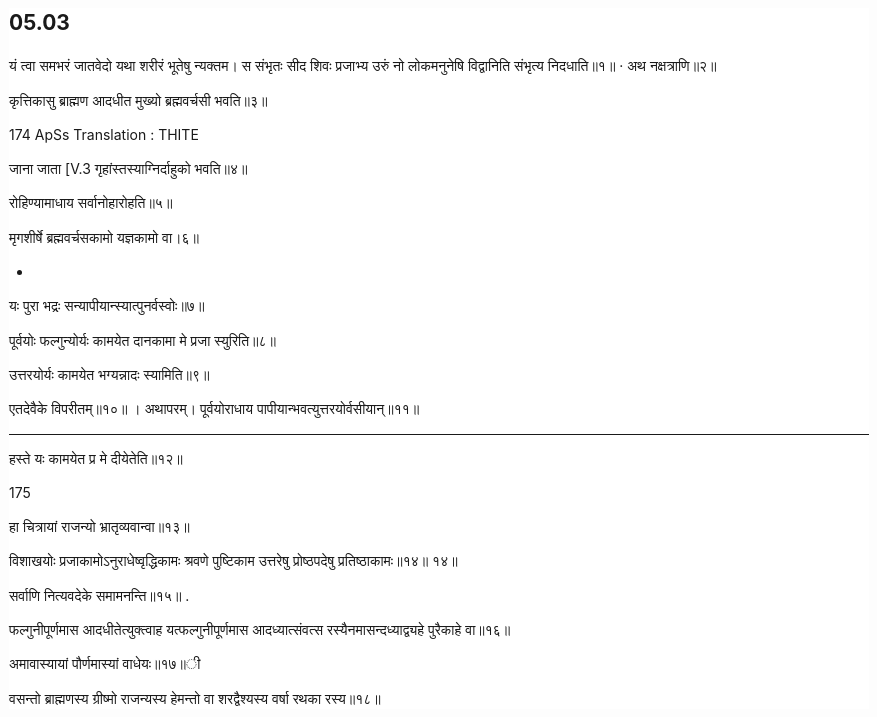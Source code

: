 ## 05.03


यं त्वा समभरं जातवेदो यथा शरीरं भूतेषु न्यक्तम। स संभृतः सीद शिवः प्रजाभ्य उरुं नो लोकमनुनेषि विद्वानिति संभृत्य निदधाति॥१॥
·
अथ नक्षत्राणि॥२॥



कृत्तिकासु ब्राह्मण आदधीत मुख्यो ब्रह्मवर्चसी भवति॥३॥

174
ApSs Translation : THITE


जाना जाता [V.3 गृहांस्तस्याग्निर्दाहुको भवति॥४॥


रोहिण्यामाधाय सर्वानोहारोहति॥५॥



मृगशीर्षे ब्रह्मवर्चसकामो यज्ञकामो वा।६॥

-

यः पुरा भद्रः सन्यापीयान्स्यात्पुनर्वस्वोः॥७॥



पूर्वयोः फल्गुन्योर्यः कामयेत दानकामा मे प्रजा स्युरिति॥८॥


उत्तरयोर्यः कामयेत भग्यन्नादः स्यामिति॥९॥



एतदेवैके विपरीतम्॥१०॥
।
अथापरम्। पूर्वयोराधाय पापीयान्भवत्युत्तरयोर्वसीयान्॥११॥
____
हस्ते यः कामयेत प्र मे दीयेतेति॥१२॥

175


हा चित्रायां राजन्यो भ्रातृव्यवान्वा॥१३॥



विशाखयोः प्रजाकामोऽनुराधेष्वृद्धिकामः श्रवणे पुष्टिकाम उत्तरेषु प्रोष्ठपदेषु प्रतिष्ठाकामः॥१४॥
१४॥



सर्वाणि नित्यवदेके समामनन्ति॥१५॥ .


फल्गुनीपूर्णमास आदधीतेत्युक्त्वाह यत्फल्गुनीपूर्णमास आदध्यात्संवत्स रस्यैनमासन्दध्याद्व्यहे पुरैकाहे वा॥१६॥


अमावास्यायां पौर्णमास्यां वाधेयः॥१७॥ी


वसन्तो ब्राह्मणस्य ग्रीष्मो राजन्यस्य हेमन्तो वा शरद्वैश्यस्य वर्षा रथका
रस्य॥१८॥
